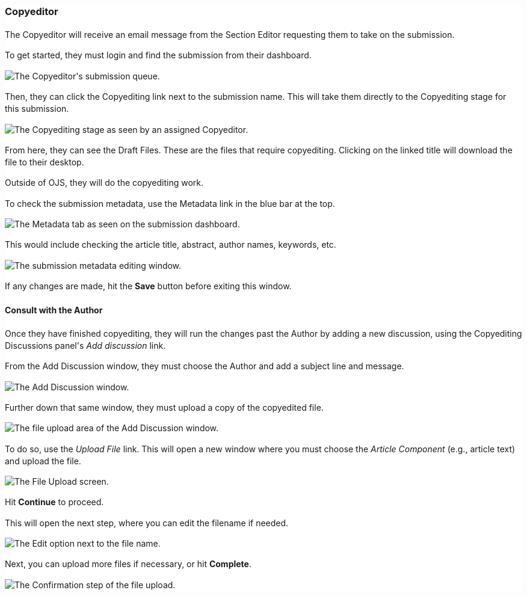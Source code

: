 ### Copyeditor

The Copyeditor will receive an email message from the Section Editor requesting them to take on the submission.

To get started, they must login and find the submission from their dashboard.

![The Copyeditor's submission queue.](./assets/learning-ojs-3-ce-dash.png)

Then, they can click the Copyediting link next to the submission name. This will take them directly to the Copyediting stage for this submission.

![The Copyediting stage as seen by an assigned Copyeditor.](./assets/learning-ojs-3-ce-submission.png)

From here, they can see the Draft Files. These are the files that require copyediting. Clicking on the linked title will download the file to their desktop.

Outside of OJS, they will do the copyediting work.

To check the submission metadata, use the Metadata link in the blue bar at the top.

![The Metadata tab as seen on the submission dashboard.](./assets/learning-ojs-3-ce-copyediting-metadata.png)

This would include checking the article title, abstract, author names, keywords, etc.

![The submission metadata editing window.](./assets/learning-ojs-3-ce-copyediting-metadata2.png)

If any changes are made, hit the **Save** button before exiting this window.

#### Consult with the Author

Once they have finished copyediting, they will run the changes past the Author by adding a new discussion, using the Copyediting Discussions panel's *Add discussion* link.

From the Add Discussion window, they must choose the Author and add a subject line and message.

![The Add Discussion window.](./assets/learning-ojs-3-ce-add-discussion.png)

Further down that same window, they must upload a copy of the copyedited file.

![The file upload area of the Add Discussion window.](./assets/learning-ojs-3-ce-add-discussion2.png)

To do so, use the *Upload File* link. This will open a new window where you must choose the *Article Component* (e.g., article text) and upload the file.

![The File Upload screen.](./assets/learning-ojs-3-ce-upload1.png)

Hit **Continue** to proceed.

This will open the next step, where you can edit the filename if needed.

![The Edit option next to the file name.](./assets/learning-ojs-3-ce-upload2.png)

Next, you can upload more files if necessary, or hit **Complete**.

![The Confirmation step of the file upload.](./assets/learning-ojs-3-ce-upload3.png)
